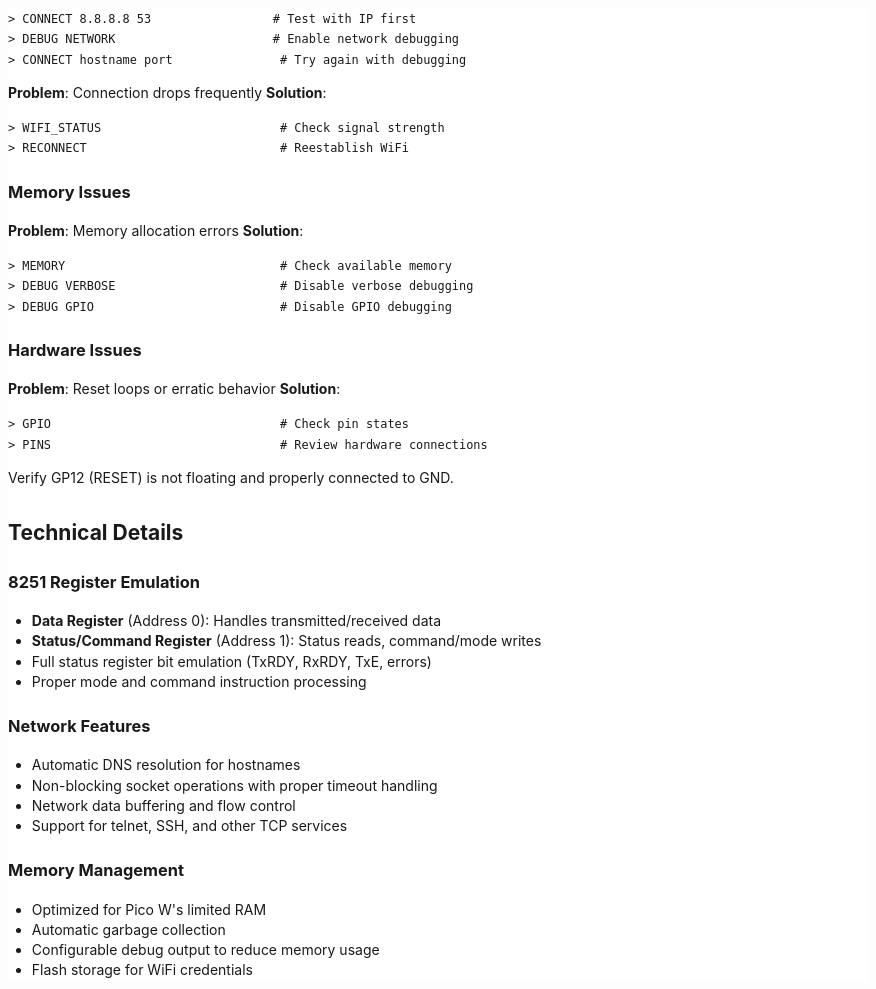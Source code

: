 ```
> CONNECT 8.8.8.8 53                 # Test with IP first
> DEBUG NETWORK                      # Enable network debugging
> CONNECT hostname port               # Try again with debugging
```

**Problem**: Connection drops frequently **Solution**:

```
> WIFI_STATUS                         # Check signal strength
> RECONNECT                           # Reestablish WiFi
```

### Memory Issues

**Problem**: Memory allocation errors **Solution**:

```
> MEMORY                              # Check available memory
> DEBUG VERBOSE                       # Disable verbose debugging
> DEBUG GPIO                          # Disable GPIO debugging
```

### Hardware Issues

**Problem**: Reset loops or erratic behavior **Solution**:

```
> GPIO                                # Check pin states
> PINS                                # Review hardware connections
```

Verify GP12 (RESET) is not floating and properly connected to GND.

## Technical Details

### 8251 Register Emulation

- **Data Register** (Address 0): Handles transmitted/received data
- **Status/Command Register** (Address 1): Status reads, command/mode writes
- Full status register bit emulation (TxRDY, RxRDY, TxE, errors)
- Proper mode and command instruction processing

### Network Features

- Automatic DNS resolution for hostnames
- Non-blocking socket operations with proper timeout handling
- Network data buffering and flow control
- Support for telnet, SSH, and other TCP services

### Memory Management

- Optimized for Pico W's limited RAM
- Automatic garbage collection
- Configurable debug output to reduce memory usage
- Flash storage for WiFi credentials
